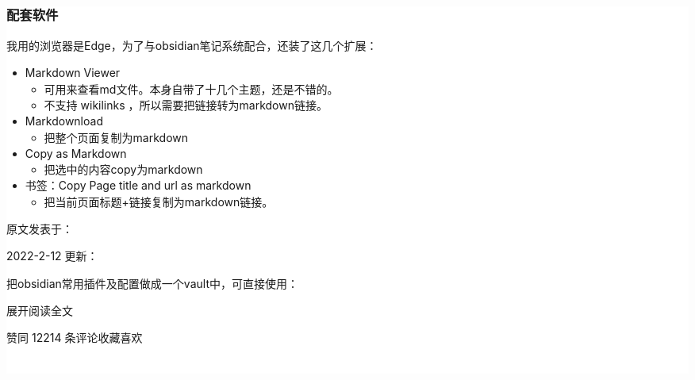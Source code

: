 ### 配套软件

我用的浏览器是Edge，为了与obsidian笔记系统配合，还装了这几个扩展：

* Markdown Viewer
   * 可用来查看md文件。本身自带了十几个主题，还是不错的。
   * 不支持 wikilinks ，所以需要把链接转为markdown链接。
* Markdownload
   * 把整个页面复制为markdown
* Copy as Markdown
   * 把选中的内容copy为markdown
* 书签：Copy Page title and url as markdown
   * 把当前页面标题+链接复制为markdown链接。

原文发表于：

[](https://link.zhihu.com/?target=https%3A//vitamind3.gitee.io/posts/yong-obsidianji-bi-ji/)

2022-2-12 更新：

把obsidian常用插件及配置做成一个vault中，可直接使用：

[](https://zhuanlan.zhihu.com/p/466417011)

展开阅读全文​

​赞同 122​​14 条评论​收藏​喜欢

​

